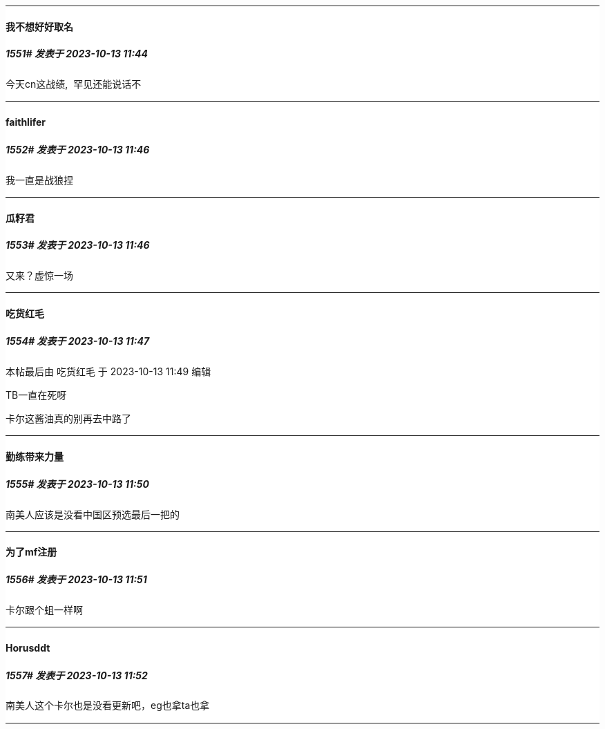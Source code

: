 
*****

####  我不想好好取名  
##### 1551#       发表于 2023-10-13 11:44

今天cn这战绩,  罕见还能说话不

*****

####  faithlifer  
##### 1552#       发表于 2023-10-13 11:46

我一直是战狼捏

*****

####  瓜籽君  
##### 1553#       发表于 2023-10-13 11:46

又来？虚惊一场

*****

####  吃货红毛  
##### 1554#       发表于 2023-10-13 11:47

 本帖最后由 吃货红毛 于 2023-10-13 11:49 编辑 

TB一直在死呀

卡尔这酱油真的别再去中路了

*****

####  勤练带来力量  
##### 1555#       发表于 2023-10-13 11:50

南美人应该是没看中国区预选最后一把的

*****

####  为了mf注册  
##### 1556#       发表于 2023-10-13 11:51

卡尔跟个蛆一样啊

*****

####  Horusddt  
##### 1557#       发表于 2023-10-13 11:52

南美人这个卡尔也是没看更新吧，eg也拿ta也拿

*****
